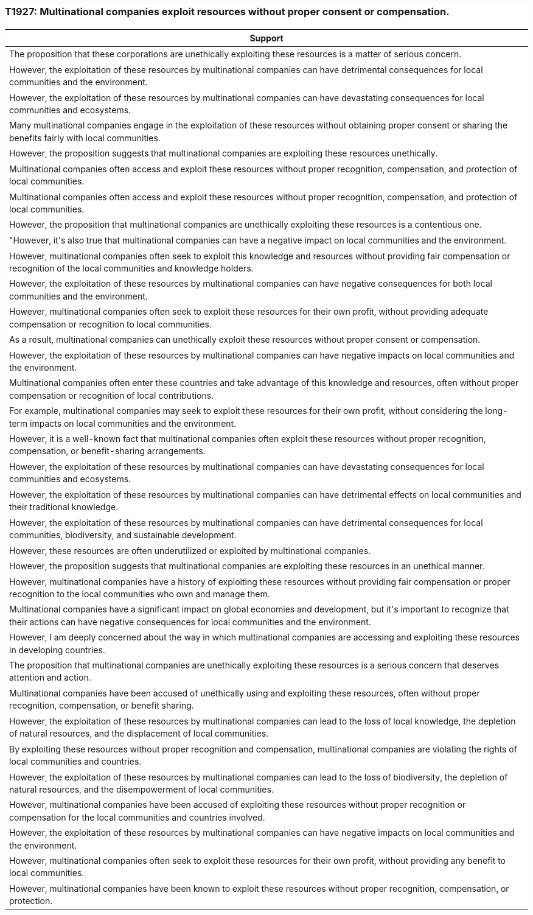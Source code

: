 ### T1927: Multinational companies exploit resources without proper consent or compensation.

|Support|
|---|
|The proposition that these corporations are unethically exploiting these resources is a matter of serious concern.|
|However, the exploitation of these resources by multinational companies can have detrimental consequences for local communities and the environment.|
|However, the exploitation of these resources by multinational companies can have devastating consequences for local communities and ecosystems.|
|Many multinational companies engage in the exploitation of these resources without obtaining proper consent or sharing the benefits fairly with local communities.|
|However, the proposition suggests that multinational companies are exploiting these resources unethically.|
|Multinational companies often access and exploit these resources without proper recognition, compensation, and protection of local communities.|
|Multinational companies often access and exploit these resources without proper recognition, compensation, and protection of local communities.|
|However, the proposition that multinational companies are unethically exploiting these resources is a contentious one.|
|"However, it's also true that multinational companies can have a negative impact on local communities and the environment.|
|However, multinational companies often seek to exploit this knowledge and resources without providing fair compensation or recognition of the local communities and knowledge holders.|
|However, the exploitation of these resources by multinational companies can have negative consequences for both local communities and the environment.|
|However, multinational companies often seek to exploit these resources for their own profit, without providing adequate compensation or recognition to local communities.|
|As a result, multinational companies can unethically exploit these resources without proper consent or compensation.|
|However, the exploitation of these resources by multinational companies can have negative impacts on local communities and the environment.|
|Multinational companies often enter these countries and take advantage of this knowledge and resources, often without proper compensation or recognition of local contributions.|
|For example, multinational companies may seek to exploit these resources for their own profit, without considering the long-term impacts on local communities and the environment.|
|However, it is a well-known fact that multinational companies often exploit these resources without proper recognition, compensation, or benefit-sharing arrangements.|
|However, the exploitation of these resources by multinational companies can have devastating consequences for local communities and ecosystems.|
|However, the exploitation of these resources by multinational companies can have detrimental effects on local communities and their traditional knowledge.|
|However, the exploitation of these resources by multinational companies can have detrimental consequences for local communities, biodiversity, and sustainable development.|
|However, these resources are often underutilized or exploited by multinational companies.|
|However, the proposition suggests that multinational companies are exploiting these resources in an unethical manner.|
|However, multinational companies have a history of exploiting these resources without providing fair compensation or proper recognition to the local communities who own and manage them.|
|Multinational companies have a significant impact on global economies and development, but it's important to recognize that their actions can have negative consequences for local communities and the environment.|
|However, I am deeply concerned about the way in which multinational companies are accessing and exploiting these resources in developing countries.|
|The proposition that multinational companies are unethically exploiting these resources is a serious concern that deserves attention and action.|
|Multinational companies have been accused of unethically using and exploiting these resources, often without proper recognition, compensation, or benefit sharing.|
|However, the exploitation of these resources by multinational companies can lead to the loss of local knowledge, the depletion of natural resources, and the displacement of local communities.|
|By exploiting these resources without proper recognition and compensation, multinational companies are violating the rights of local communities and countries.|
|However, the exploitation of these resources by multinational companies can lead to the loss of biodiversity, the depletion of natural resources, and the disempowerment of local communities.|
|However, multinational companies have been accused of exploiting these resources without proper recognition or compensation for the local communities and countries involved.|
|However, the exploitation of these resources by multinational companies can have negative impacts on local communities and the environment.|
|However, multinational companies often seek to exploit these resources for their own profit, without providing any benefit to local communities.|
|However, multinational companies have been known to exploit these resources without proper recognition, compensation, or protection.|